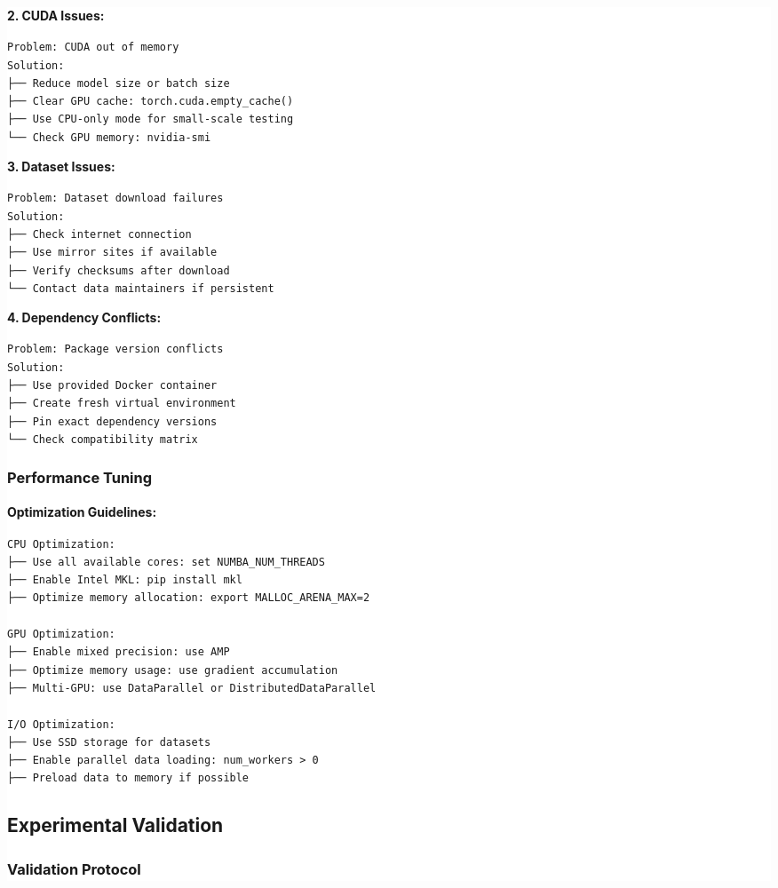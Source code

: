 **2. CUDA Issues:**
```
Problem: CUDA out of memory
Solution:
├── Reduce model size or batch size
├── Clear GPU cache: torch.cuda.empty_cache()
├── Use CPU-only mode for small-scale testing
└── Check GPU memory: nvidia-smi
```

**3. Dataset Issues:**
```
Problem: Dataset download failures
Solution:
├── Check internet connection
├── Use mirror sites if available
├── Verify checksums after download
└── Contact data maintainers if persistent
```

**4. Dependency Conflicts:**
```
Problem: Package version conflicts
Solution:
├── Use provided Docker container
├── Create fresh virtual environment
├── Pin exact dependency versions
└── Check compatibility matrix
```

### Performance Tuning

**Optimization Guidelines:**
```
CPU Optimization:
├── Use all available cores: set NUMBA_NUM_THREADS
├── Enable Intel MKL: pip install mkl
├── Optimize memory allocation: export MALLOC_ARENA_MAX=2

GPU Optimization:
├── Enable mixed precision: use AMP
├── Optimize memory usage: use gradient accumulation
├── Multi-GPU: use DataParallel or DistributedDataParallel

I/O Optimization:
├── Use SSD storage for datasets
├── Enable parallel data loading: num_workers > 0
├── Preload data to memory if possible
```

## Experimental Validation

### Validation Protocol
